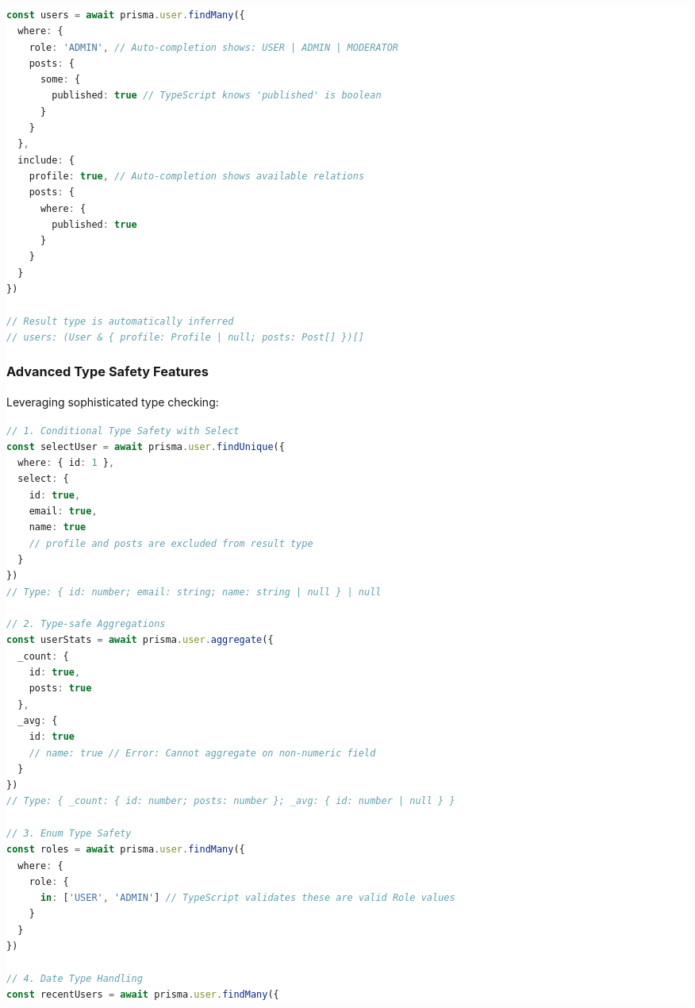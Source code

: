 ```typescript
const users = await prisma.user.findMany({
  where: {
    role: 'ADMIN', // Auto-completion shows: USER | ADMIN | MODERATOR
    posts: {
      some: {
        published: true // TypeScript knows 'published' is boolean
      }
    }
  },
  include: {
    profile: true, // Auto-completion shows available relations
    posts: {
      where: {
        published: true
      }
    }
  }
})

// Result type is automatically inferred
// users: (User & { profile: Profile | null; posts: Post[] })[]
```

### Advanced Type Safety Features
Leveraging sophisticated type checking:

```typescript
// 1. Conditional Type Safety with Select
const selectUser = await prisma.user.findUnique({
  where: { id: 1 },
  select: {
    id: true,
    email: true,
    name: true
    // profile and posts are excluded from result type
  }
})
// Type: { id: number; email: string; name: string | null } | null

// 2. Type-safe Aggregations
const userStats = await prisma.user.aggregate({
  _count: {
    id: true,
    posts: true
  },
  _avg: {
    id: true
    // name: true // Error: Cannot aggregate on non-numeric field
  }
})
// Type: { _count: { id: number; posts: number }; _avg: { id: number | null } }

// 3. Enum Type Safety
const roles = await prisma.user.findMany({
  where: {
    role: {
      in: ['USER', 'ADMIN'] // TypeScript validates these are valid Role values
    }
  }
})

// 4. Date Type Handling
const recentUsers = await prisma.user.findMany({
```